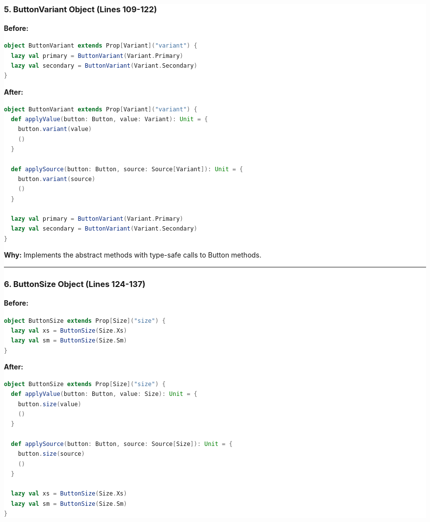 
### 5. **ButtonVariant Object** (Lines 109-122)
**Before:**
```scala
object ButtonVariant extends Prop[Variant]("variant") {
  lazy val primary = ButtonVariant(Variant.Primary)
  lazy val secondary = ButtonVariant(Variant.Secondary)
}
```

**After:**
```scala
object ButtonVariant extends Prop[Variant]("variant") {
  def applyValue(button: Button, value: Variant): Unit = {
    button.variant(value)
    ()
  }
  
  def applySource(button: Button, source: Source[Variant]): Unit = {
    button.variant(source)
    ()
  }
  
  lazy val primary = ButtonVariant(Variant.Primary)
  lazy val secondary = ButtonVariant(Variant.Secondary)
}
```

**Why:** Implements the abstract methods with type-safe calls to Button methods.

---

### 6. **ButtonSize Object** (Lines 124-137)
**Before:**
```scala
object ButtonSize extends Prop[Size]("size") {
  lazy val xs = ButtonSize(Size.Xs)
  lazy val sm = ButtonSize(Size.Sm)
}
```

**After:**
```scala
object ButtonSize extends Prop[Size]("size") {
  def applyValue(button: Button, value: Size): Unit = {
    button.size(value)
    ()
  }
  
  def applySource(button: Button, source: Source[Size]): Unit = {
    button.size(source)
    ()
  }
  
  lazy val xs = ButtonSize(Size.Xs)
  lazy val sm = ButtonSize(Size.Sm)
}
```
